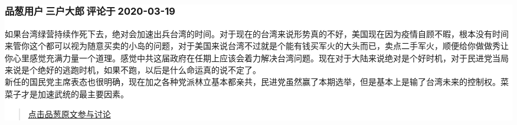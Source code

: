                 

### 品葱用户 **三户大郎** 评论于 2020-03-19
        
如果台湾绿营持续作死下去，绝对会加速出兵台湾的时间。对于现在的台湾来说形势真的不好，美国现在因为疫情自顾不暇，根本没有时间来管你这个都可以视为随意买卖的小岛的问题，对于美国来说台湾不过就是个能有钱买军火的大头而已，卖点二手军火，顺便给你做做秀让你心里感觉充满力量一个道理。感觉中共这届政府在任期上应该会着力解决台湾问题。现在对于大陆来说绝对是个好时机，对于民进党当局来说是个绝好的逃跑时机，如果不跑，以后是什么命运真的说不定了。  
新任的国民党主席表态也很明确，现在加之各种党派林立基本都亲共，民进党虽然赢了本期选举，但是基本上是输了台湾未来的控制权。菜菜子才是加速武统的最主要因素。
        
                





> [点击品葱原文参与讨论](https://pincong.rocks/question/21340)

